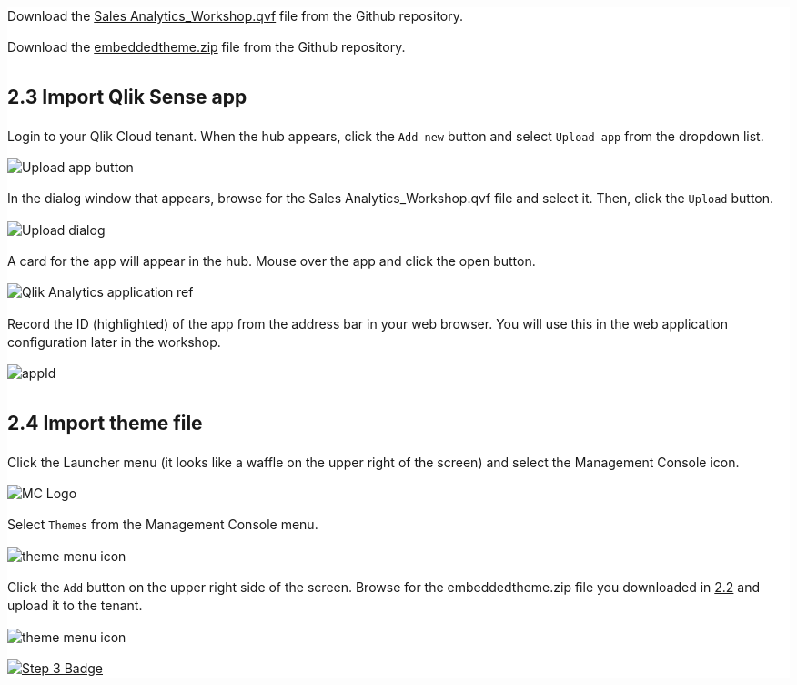Download the [Sales Analytics_Workshop.qvf](https://github.com/goldbergjeffrey/qlik-embedded-analytics-workshop/raw/main/content-to-upload/app/Sales%20Analytics_Workshop.qvf) file from the Github repository.

Download the [embeddedtheme.zip](https://github.com/goldbergjeffrey/qlik-embedded-analytics-workshop/raw/main/content-to-upload/theme/embeddedtheme.zip) file from the Github repository.

## 2.3 Import Qlik Sense app

Login to your Qlik Cloud tenant. When the hub appears, click the `Add new` button and select `Upload app` from the dropdown list.

<img src="../img/configuration/uploadapp.png" width="300px" alt="Upload app button"></img>

In the dialog window that appears, browse for the Sales Analytics_Workshop.qvf file and select it. Then, click the `Upload` button.

<img src="../img/configuration/uploaddialog.png" width="300px" alt="Upload dialog"></img>

A card for the app will appear in the hub. Mouse over the app and click the open button.

<img src="../img/configuration/appcard.png" width="300px" alt="Qlik Analytics application ref"></img>

Record the ID (highlighted) of the app from the address bar in your web browser. You will use this in the web application configuration later in the workshop.

![appId](../img/configuration/appguid.png)

## 2.4 Import theme file

Click the Launcher menu (it looks like a waffle on the upper right of the screen) and select the Management Console icon.

<img src="../img/configuration/mclogo.png" width="125px" alt="MC Logo"></img>

Select `Themes` from the Management Console menu.

<img src="../img/configuration/themeicon.png" width="200px" alt="theme menu icon"></img>

Click the `Add` button on the upper right side of the screen. Browse for the embeddedtheme.zip file you downloaded in [2.2](#22-download-content) and upload it to the tenant.

<img src="../img/configuration/themeupload.png" width="300px" alt="theme menu icon"></img>


[![Step 3 Badge](https://img.shields.io/badge/Step_3_-_Configure_the_web_application-green)](./03-config-web-app.md)
